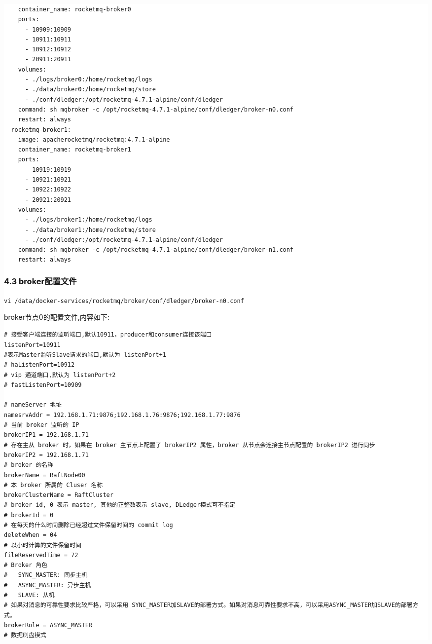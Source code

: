 ```
    container_name: rocketmq-broker0
    ports:
      - 10909:10909
      - 10911:10911
      - 10912:10912
      - 20911:20911
    volumes:
      - ./logs/broker0:/home/rocketmq/logs
      - ./data/broker0:/home/rocketmq/store
      - ./conf/dledger:/opt/rocketmq-4.7.1-alpine/conf/dledger
    command: sh mqbroker -c /opt/rocketmq-4.7.1-alpine/conf/dledger/broker-n0.conf
    restart: always
  rocketmq-broker1:
    image: apacherocketmq/rocketmq:4.7.1-alpine
    container_name: rocketmq-broker1
    ports:
      - 10919:10919
      - 10921:10921
      - 10922:10922
      - 20921:20921
    volumes:
      - ./logs/broker1:/home/rocketmq/logs
      - ./data/broker1:/home/rocketmq/store
      - ./conf/dledger:/opt/rocketmq-4.7.1-alpine/conf/dledger
    command: sh mqbroker -c /opt/rocketmq-4.7.1-alpine/conf/dledger/broker-n1.conf
    restart: always
```
### 4.3 broker配置文件
```
vi /data/docker-services/rocketmq/broker/conf/dledger/broker-n0.conf
```
broker节点0的配置文件,内容如下:
```
# 接受客户端连接的监听端口,默认10911，producer和consumer连接该端口
listenPort=10911
#表示Master监听Slave请求的端口,默认为 listenPort+1
# haListenPort=10912
# vip 通道端口,默认为 listenPort+2
# fastListenPort=10909

# nameServer 地址
namesrvAddr = 192.168.1.71:9876;192.168.1.76:9876;192.168.1.77:9876
# 当前 broker 监听的 IP
brokerIP1 = 192.168.1.71
# 存在主从 broker 时，如果在 broker 主节点上配置了 brokerIP2 属性，broker 从节点会连接主节点配置的 brokerIP2 进行同步
brokerIP2 = 192.168.1.71
# broker 的名称
brokerName = RaftNode00
# 本 broker 所属的 Cluser 名称
brokerClusterName = RaftCluster
# broker id, 0 表示 master, 其他的正整数表示 slave, DLedger模式可不指定
# brokerId = 0
# 在每天的什么时间删除已经超过文件保留时间的 commit log
deleteWhen = 04
# 以小时计算的文件保留时间
fileReservedTime = 72
# Broker 角色
#   SYNC_MASTER: 同步主机
#   ASYNC_MASTER: 异步主机
#   SLAVE: 从机
# 如果对消息的可靠性要求比较严格，可以采用 SYNC_MASTER加SLAVE的部署方式。如果对消息可靠性要求不高，可以采用ASYNC_MASTER加SLAVE的部署方式。
brokerRole = ASYNC_MASTER
# 数据刷盘模式
```